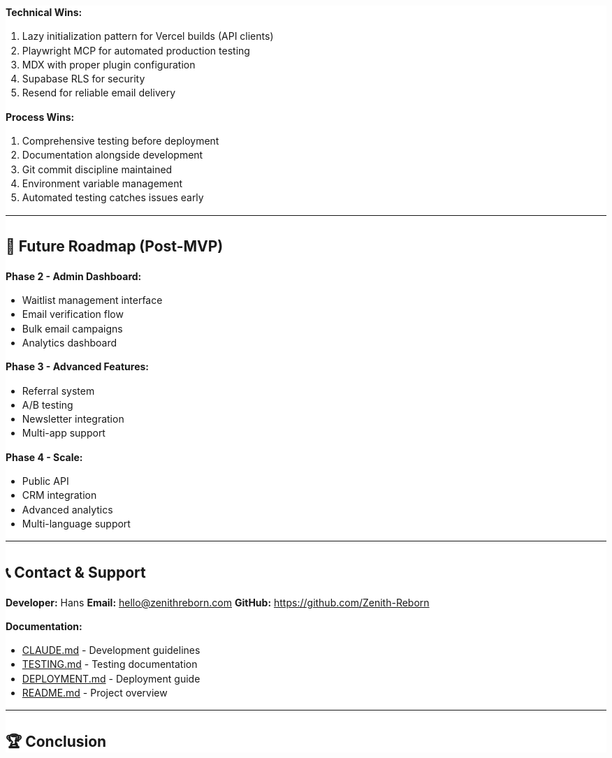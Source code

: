 **Technical Wins:**
1. Lazy initialization pattern for Vercel builds (API clients)
2. Playwright MCP for automated production testing
3. MDX with proper plugin configuration
4. Supabase RLS for security
5. Resend for reliable email delivery

**Process Wins:**
1. Comprehensive testing before deployment
2. Documentation alongside development
3. Git commit discipline maintained
4. Environment variable management
5. Automated testing catches issues early

---

## 🔮 Future Roadmap (Post-MVP)

**Phase 2 - Admin Dashboard:**
- Waitlist management interface
- Email verification flow
- Bulk email campaigns
- Analytics dashboard

**Phase 3 - Advanced Features:**
- Referral system
- A/B testing
- Newsletter integration
- Multi-app support

**Phase 4 - Scale:**
- Public API
- CRM integration
- Advanced analytics
- Multi-language support

---

## 📞 Contact & Support

**Developer:** Hans
**Email:** hello@zenithreborn.com
**GitHub:** https://github.com/Zenith-Reborn

**Documentation:**
- [CLAUDE.md](./CLAUDE.md) - Development guidelines
- [TESTING.md](./TESTING.md) - Testing documentation
- [DEPLOYMENT.md](./DEPLOYMENT.md) - Deployment guide
- [README.md](./README.md) - Project overview

---

## 🏆 Conclusion
